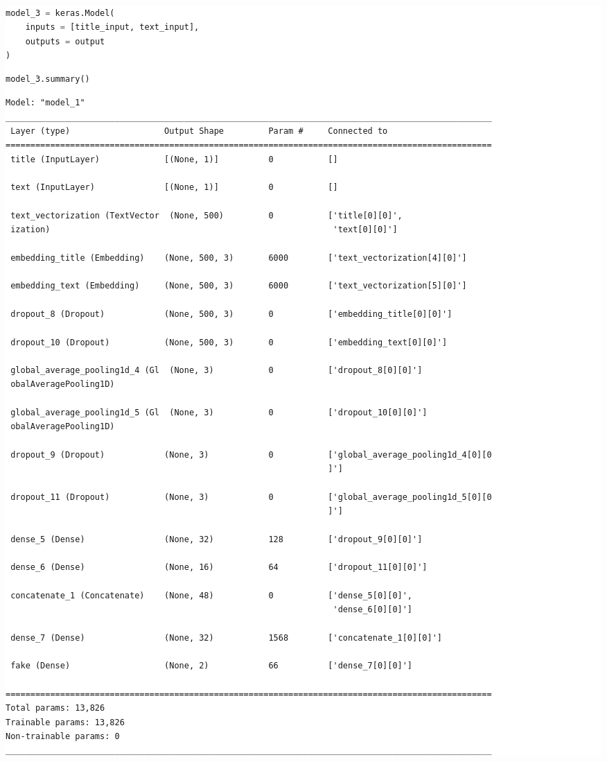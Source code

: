 
```python
model_3 = keras.Model(
    inputs = [title_input, text_input],
    outputs = output
)
```


```python
model_3.summary()
```

    Model: "model_1"
    __________________________________________________________________________________________________
     Layer (type)                   Output Shape         Param #     Connected to                     
    ==================================================================================================
     title (InputLayer)             [(None, 1)]          0           []                               
                                                                                                      
     text (InputLayer)              [(None, 1)]          0           []                               
                                                                                                      
     text_vectorization (TextVector  (None, 500)         0           ['title[0][0]',                  
     ization)                                                         'text[0][0]']                   
                                                                                                      
     embedding_title (Embedding)    (None, 500, 3)       6000        ['text_vectorization[4][0]']     
                                                                                                      
     embedding_text (Embedding)     (None, 500, 3)       6000        ['text_vectorization[5][0]']     
                                                                                                      
     dropout_8 (Dropout)            (None, 500, 3)       0           ['embedding_title[0][0]']        
                                                                                                      
     dropout_10 (Dropout)           (None, 500, 3)       0           ['embedding_text[0][0]']         
                                                                                                      
     global_average_pooling1d_4 (Gl  (None, 3)           0           ['dropout_8[0][0]']              
     obalAveragePooling1D)                                                                            
                                                                                                      
     global_average_pooling1d_5 (Gl  (None, 3)           0           ['dropout_10[0][0]']             
     obalAveragePooling1D)                                                                            
                                                                                                      
     dropout_9 (Dropout)            (None, 3)            0           ['global_average_pooling1d_4[0][0
                                                                     ]']                              
                                                                                                      
     dropout_11 (Dropout)           (None, 3)            0           ['global_average_pooling1d_5[0][0
                                                                     ]']                              
                                                                                                      
     dense_5 (Dense)                (None, 32)           128         ['dropout_9[0][0]']              
                                                                                                      
     dense_6 (Dense)                (None, 16)           64          ['dropout_11[0][0]']             
                                                                                                      
     concatenate_1 (Concatenate)    (None, 48)           0           ['dense_5[0][0]',                
                                                                      'dense_6[0][0]']                
                                                                                                      
     dense_7 (Dense)                (None, 32)           1568        ['concatenate_1[0][0]']          
                                                                                                      
     fake (Dense)                   (None, 2)            66          ['dense_7[0][0]']                
                                                                                                      
    ==================================================================================================
    Total params: 13,826
    Trainable params: 13,826
    Non-trainable params: 0
    __________________________________________________________________________________________________
    